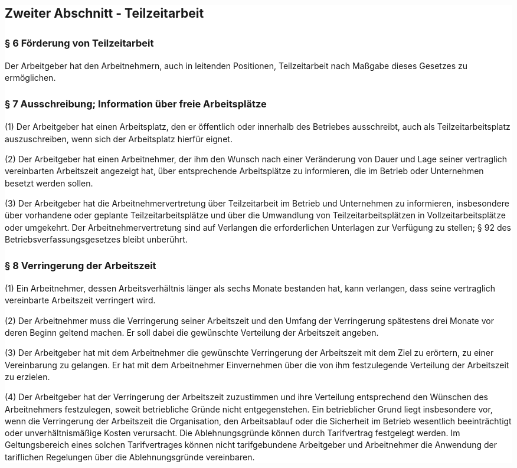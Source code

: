 
## Zweiter Abschnitt - Teilzeitarbeit



### § 6 Förderung von Teilzeitarbeit

Der Arbeitgeber hat den Arbeitnehmern, auch in leitenden Positionen,
Teilzeitarbeit nach Maßgabe dieses Gesetzes zu ermöglichen.


### § 7 Ausschreibung; Information über freie Arbeitsplätze

(1) Der Arbeitgeber hat einen Arbeitsplatz, den er öffentlich oder
innerhalb des Betriebes ausschreibt, auch als Teilzeitarbeitsplatz
auszuschreiben, wenn sich der Arbeitsplatz hierfür eignet.

(2) Der Arbeitgeber hat einen Arbeitnehmer, der ihm den Wunsch nach
einer Veränderung von Dauer und Lage seiner vertraglich vereinbarten
Arbeitszeit angezeigt hat, über entsprechende Arbeitsplätze zu
informieren, die im Betrieb oder Unternehmen besetzt werden sollen.

(3) Der Arbeitgeber hat die Arbeitnehmervertretung über Teilzeitarbeit
im Betrieb und Unternehmen zu informieren, insbesondere über
vorhandene oder geplante Teilzeitarbeitsplätze und über die Umwandlung
von Teilzeitarbeitsplätzen in Vollzeitarbeitsplätze oder umgekehrt.
Der Arbeitnehmervertretung sind auf Verlangen die erforderlichen
Unterlagen zur Verfügung zu stellen; § 92 des
Betriebsverfassungsgesetzes bleibt unberührt.


### § 8 Verringerung der Arbeitszeit

(1) Ein Arbeitnehmer, dessen Arbeitsverhältnis länger als sechs Monate
bestanden hat, kann verlangen, dass seine vertraglich vereinbarte
Arbeitszeit verringert wird.

(2) Der Arbeitnehmer muss die Verringerung seiner Arbeitszeit und den
Umfang der Verringerung spätestens drei Monate vor deren Beginn
geltend machen. Er soll dabei die gewünschte Verteilung der
Arbeitszeit angeben.

(3) Der Arbeitgeber hat mit dem Arbeitnehmer die gewünschte
Verringerung der Arbeitszeit mit dem Ziel zu erörtern, zu einer
Vereinbarung zu gelangen. Er hat mit dem Arbeitnehmer Einvernehmen
über die von ihm festzulegende Verteilung der Arbeitszeit zu erzielen.

(4) Der Arbeitgeber hat der Verringerung der Arbeitszeit zuzustimmen
und ihre Verteilung entsprechend den Wünschen des Arbeitnehmers
festzulegen, soweit betriebliche Gründe nicht entgegenstehen. Ein
betrieblicher Grund liegt insbesondere vor, wenn die Verringerung der
Arbeitszeit die Organisation, den Arbeitsablauf oder die Sicherheit im
Betrieb wesentlich beeinträchtigt oder unverhältnismäßige Kosten
verursacht. Die Ablehnungsgründe können durch Tarifvertrag festgelegt
werden. Im Geltungsbereich eines solchen Tarifvertrages können nicht
tarifgebundene Arbeitgeber und Arbeitnehmer die Anwendung der
tariflichen Regelungen über die Ablehnungsgründe vereinbaren.

